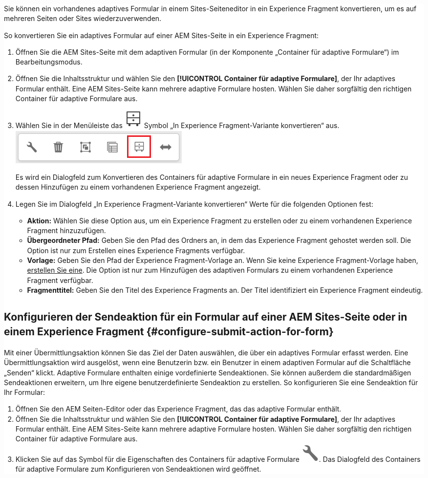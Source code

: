 Sie können ein vorhandenes adaptives Formular in einem Sites-Seiteneditor in ein Experience Fragment konvertieren, um es auf mehreren Seiten oder Sites wiederzuverwenden.

So konvertieren Sie ein adaptives Formular auf einer AEM Sites-Seite in ein Experience Fragment:

1. Öffnen Sie die AEM Sites-Seite mit dem adaptiven Formular (in der Komponente „Container für adaptive Formulare“) im Bearbeitungsmodus.
1. Öffnen Sie die Inhaltsstruktur und wählen Sie den **[!UICONTROL Container für adaptive Formulare]**, der Ihr adaptives Formular enthält. Eine AEM Sites-Seite kann mehrere adaptive Formulare hosten. Wählen Sie daher sorgfältig den richtigen Container für adaptive Formulare aus.
1. Wählen Sie in der Menüleiste das ![In Experience Fragment konvertieren-Symbol](/help/forms/assets/Smock_FilingCabinet_18_N.svg) Symbol „In Experience Fragment-Variante konvertieren“ aus.
   ![Klicken des Archivlogos, um ein adaptives Formular in einer AEM Sites-Seite in ein Experience Fragment zu konvertieren](/help/forms/assets/convert-form-in-sites-page-to-an-experience-fragment.png)

   Es wird ein Dialogfeld zum Konvertieren des Containers für adaptive Formulare in ein neues Experience Fragment oder zu dessen Hinzufügen zu einem vorhandenen Experience Fragment angezeigt.
1. Legen Sie im Dialogfeld „In Experience Fragment-Variante konvertieren“ Werte für die folgenden Optionen fest:

   * **Aktion:** Wählen Sie diese Option aus, um ein Experience Fragment zu erstellen oder zu einem vorhandenen Experience Fragment hinzuzufügen.
   * **Übergeordneter Pfad:** Geben Sie den Pfad des Ordners an, in dem das Experience Fragment gehostet werden soll. Die Option ist nur zum Erstellen eines Experience Fragments verfügbar.
   * **Vorlage:** Geben Sie den Pfad der Experience Fragment-Vorlage an. Wenn Sie keine Experience Fragment-Vorlage haben, [erstellen Sie eine](/help/implementing/developing/extending/experience-fragments.md). Die Option ist nur zum Hinzufügen des adaptiven Formulars zu einem vorhandenen Experience Fragment verfügbar.
   * **Fragmenttitel:** Geben Sie den Titel des Experience Fragments an. Der Titel identifiziert ein Experience Fragment eindeutig.


## Konfigurieren der Sendeaktion für ein Formular auf einer AEM Sites-Seite oder in einem Experience Fragment {#configure-submit-action-for-form}

Mit einer Übermittlungsaktion können Sie das Ziel der Daten auswählen, die über ein adaptives Formular erfasst werden. Eine Übermittlungsaktion wird ausgelöst, wenn eine Benutzerin bzw. ein Benutzer in einem adaptiven Formular auf die Schaltfläche „Senden“ klickt. Adaptive Formulare enthalten einige vordefinierte Sendeaktionen. Sie können außerdem die standardmäßigen Sendeaktionen erweitern, um Ihre eigene benutzerdefinierte Sendeaktion zu erstellen. So konfigurieren Sie eine Sendeaktion für Ihr Formular:

1. Öffnen Sie den AEM Seiten-Editor oder das Experience Fragment, das das adaptive Formular enthält.
1. Öffnen Sie die Inhaltsstruktur und wählen Sie den **[!UICONTROL Container für adaptive Formulare]**, der Ihr adaptives Formular enthält. Eine AEM Sites-Seite kann mehrere adaptive Formulare hosten. Wählen Sie daher sorgfältig den richtigen Container für adaptive Formulare aus.
1. Klicken Sie auf das Symbol für die Eigenschaften des Containers für adaptive Formulare ![Eigenschaften des Containers für adaptive Formulare](/help/forms/assets/configure-icon.svg). Das Dialogfeld des Containers für adaptive Formulare zum Konfigurieren von Sendeaktionen wird geöffnet.
